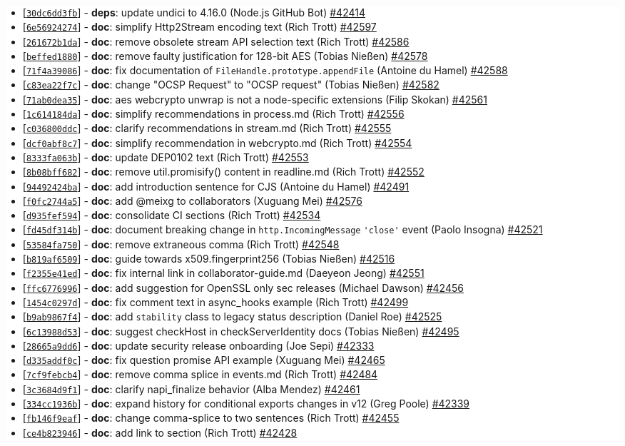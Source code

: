 - \[[`30dc6dd3fb`](https://github.com/nodejs/node/commit/30dc6dd3fb)] - **deps**: update undici to 4.16.0 (Node.js GitHub Bot) [#42414](https://github.com/nodejs/node/pull/42414)
- \[[`6e56924274`](https://github.com/nodejs/node/commit/6e56924274)] - **doc**: simplify Http2Stream encoding text (Rich Trott) [#42597](https://github.com/nodejs/node/pull/42597)
- \[[`261672b1da`](https://github.com/nodejs/node/commit/261672b1da)] - **doc**: remove obsolete stream API selection text (Rich Trott) [#42586](https://github.com/nodejs/node/pull/42586)
- \[[`beffed1880`](https://github.com/nodejs/node/commit/beffed1880)] - **doc**: remove faulty justification for 128-bit AES (Tobias Nießen) [#42578](https://github.com/nodejs/node/pull/42578)
- \[[`71f4a39086`](https://github.com/nodejs/node/commit/71f4a39086)] - **doc**: fix documentation of `FileHandle.prototype.appendFile` (Antoine du Hamel) [#42588](https://github.com/nodejs/node/pull/42588)
- \[[`c83ea22f7c`](https://github.com/nodejs/node/commit/c83ea22f7c)] - **doc**: change "OCSP Request" to "OCSP request" (Tobias Nießen) [#42582](https://github.com/nodejs/node/pull/42582)
- \[[`71ab0dea35`](https://github.com/nodejs/node/commit/71ab0dea35)] - **doc**: aes webcrypto unwrap is not a node-specific extensions (Filip Skokan) [#42561](https://github.com/nodejs/node/pull/42561)
- \[[`1c614184da`](https://github.com/nodejs/node/commit/1c614184da)] - **doc**: simplify recommendations in process.md (Rich Trott) [#42556](https://github.com/nodejs/node/pull/42556)
- \[[`c036800ddc`](https://github.com/nodejs/node/commit/c036800ddc)] - **doc**: clarify recommendations in stream.md (Rich Trott) [#42555](https://github.com/nodejs/node/pull/42555)
- \[[`dcf0abf8c7`](https://github.com/nodejs/node/commit/dcf0abf8c7)] - **doc**: simplify recommendation in webcrypto.md (Rich Trott) [#42554](https://github.com/nodejs/node/pull/42554)
- \[[`8333fa063b`](https://github.com/nodejs/node/commit/8333fa063b)] - **doc**: update DEP0102 text (Rich Trott) [#42553](https://github.com/nodejs/node/pull/42553)
- \[[`8b08bff682`](https://github.com/nodejs/node/commit/8b08bff682)] - **doc**: remove util.promisify() content in readline.md (Rich Trott) [#42552](https://github.com/nodejs/node/pull/42552)
- \[[`94492424ba`](https://github.com/nodejs/node/commit/94492424ba)] - **doc**: add introduction sentence for CJS (Antoine du Hamel) [#42491](https://github.com/nodejs/node/pull/42491)
- \[[`f0fc2744a5`](https://github.com/nodejs/node/commit/f0fc2744a5)] - **doc**: add @meixg to collaborators (Xuguang Mei) [#42576](https://github.com/nodejs/node/pull/42576)
- \[[`d935fef594`](https://github.com/nodejs/node/commit/d935fef594)] - **doc**: consolidate CI sections (Rich Trott) [#42534](https://github.com/nodejs/node/pull/42534)
- \[[`fd45df314b`](https://github.com/nodejs/node/commit/fd45df314b)] - **doc**: document breaking change in `http.IncomingMessage` `'close'` event (Paolo Insogna) [#42521](https://github.com/nodejs/node/pull/42521)
- \[[`53584fa750`](https://github.com/nodejs/node/commit/53584fa750)] - **doc**: remove extraneous comma (Rich Trott) [#42548](https://github.com/nodejs/node/pull/42548)
- \[[`b819af6509`](https://github.com/nodejs/node/commit/b819af6509)] - **doc**: guide towards x509.fingerprint256 (Tobias Nießen) [#42516](https://github.com/nodejs/node/pull/42516)
- \[[`f2355e41ed`](https://github.com/nodejs/node/commit/f2355e41ed)] - **doc**: fix internal link in collaborator-guide.md (Daeyeon Jeong) [#42551](https://github.com/nodejs/node/pull/42551)
- \[[`ffc6776996`](https://github.com/nodejs/node/commit/ffc6776996)] - **doc**: add suggestion for OpenSSL only sec releases (Michael Dawson) [#42456](https://github.com/nodejs/node/pull/42456)
- \[[`1454c0297d`](https://github.com/nodejs/node/commit/1454c0297d)] - **doc**: fix comment text in async_hooks example (Rich Trott) [#42499](https://github.com/nodejs/node/pull/42499)
- \[[`b9ab9867f4`](https://github.com/nodejs/node/commit/b9ab9867f4)] - **doc**: add `stability` class to legacy status description (Daniel Roe) [#42525](https://github.com/nodejs/node/pull/42525)
- \[[`6c13988d53`](https://github.com/nodejs/node/commit/6c13988d53)] - **doc**: suggest checkHost in checkServerIdentity docs (Tobias Nießen) [#42495](https://github.com/nodejs/node/pull/42495)
- \[[`28665a9dd6`](https://github.com/nodejs/node/commit/28665a9dd6)] - **doc**: update security release onboarding (Joe Sepi) [#42333](https://github.com/nodejs/node/pull/42333)
- \[[`d335addf0c`](https://github.com/nodejs/node/commit/d335addf0c)] - **doc**: fix question promise API example (Xuguang Mei) [#42465](https://github.com/nodejs/node/pull/42465)
- \[[`7cf9febcb4`](https://github.com/nodejs/node/commit/7cf9febcb4)] - **doc**: remove comma splice in events.md (Rich Trott) [#42484](https://github.com/nodejs/node/pull/42484)
- \[[`3c3684d9f1`](https://github.com/nodejs/node/commit/3c3684d9f1)] - **doc**: clarify napi_finalize behavior (Alba Mendez) [#42461](https://github.com/nodejs/node/pull/42461)
- \[[`334cc1936b`](https://github.com/nodejs/node/commit/334cc1936b)] - **doc**: expand history for conditional exports changes in v12 (Greg Poole) [#42339](https://github.com/nodejs/node/pull/42339)
- \[[`fb146f9eaf`](https://github.com/nodejs/node/commit/fb146f9eaf)] - **doc**: change comma-splice to two sentences (Rich Trott) [#42455](https://github.com/nodejs/node/pull/42455)
- \[[`ce4b823946`](https://github.com/nodejs/node/commit/ce4b823946)] - **doc**: add link to section (Rich Trott) [#42428](https://github.com/nodejs/node/pull/42428)